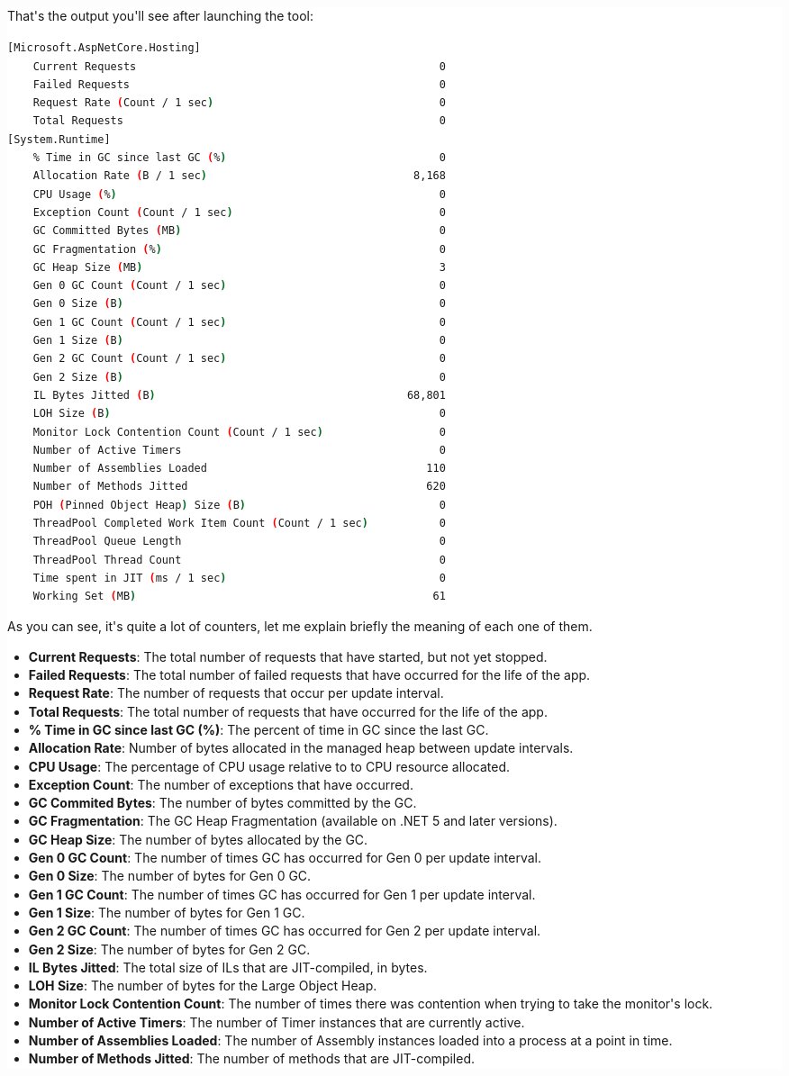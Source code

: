 That's the output you'll see after launching the tool:

```bash
[Microsoft.AspNetCore.Hosting]
    Current Requests                                               0
    Failed Requests                                                0
    Request Rate (Count / 1 sec)                                   0
    Total Requests                                                 0
[System.Runtime]
    % Time in GC since last GC (%)                                 0
    Allocation Rate (B / 1 sec)                                8,168
    CPU Usage (%)                                                  0
    Exception Count (Count / 1 sec)                                0
    GC Committed Bytes (MB)                                        0
    GC Fragmentation (%)                                           0
    GC Heap Size (MB)                                              3
    Gen 0 GC Count (Count / 1 sec)                                 0
    Gen 0 Size (B)                                                 0
    Gen 1 GC Count (Count / 1 sec)                                 0
    Gen 1 Size (B)                                                 0
    Gen 2 GC Count (Count / 1 sec)                                 0
    Gen 2 Size (B)                                                 0
    IL Bytes Jitted (B)                                       68,801
    LOH Size (B)                                                   0
    Monitor Lock Contention Count (Count / 1 sec)                  0
    Number of Active Timers                                        0
    Number of Assemblies Loaded                                  110
    Number of Methods Jitted                                     620
    POH (Pinned Object Heap) Size (B)                              0
    ThreadPool Completed Work Item Count (Count / 1 sec)           0
    ThreadPool Queue Length                                        0
    ThreadPool Thread Count                                        0
    Time spent in JIT (ms / 1 sec)                                 0
    Working Set (MB)                                              61
```
As you can see, it's quite a lot of counters, let me explain briefly the meaning of each one of them.

- **Current Requests**:  The total number of requests that have started, but not yet stopped.
- **Failed Requests**:  The total number of failed requests that have occurred for the life of the app.
- **Request Rate**: The number of requests that occur per update interval.
- **Total Requests**:  The total number of requests that have occurred for the life of the app.
- **% Time in GC since last GC (%)**: The percent of time in GC since the last GC.
- **Allocation Rate**:  Number of bytes allocated in the managed heap between update intervals.
- **CPU Usage**: The percentage of CPU usage relative to to CPU resource allocated.
- **Exception Count**: The number of exceptions that have occurred.
- **GC Commited Bytes**: The number of bytes committed by the GC.
- **GC Fragmentation**: The GC Heap Fragmentation (available on .NET 5 and later versions).
- **GC Heap Size**: The number of bytes allocated by the GC.
- **Gen 0 GC Count**: The number of times GC has occurred for Gen 0 per update interval.
- **Gen 0 Size**:  The number of bytes for Gen 0 GC.
- **Gen 1 GC Count**: The number of times GC has occurred for Gen 1 per update interval.
- **Gen 1 Size**:  The number of bytes for Gen 1 GC.
- **Gen 2 GC Count**: The number of times GC has occurred for Gen 2 per update interval.
- **Gen 2 Size**:  The number of bytes for Gen 2 GC.
- **IL Bytes Jitted**: The total size of ILs that are JIT-compiled, in bytes.
- **LOH Size**: The number of bytes for the Large Object Heap.
- **Monitor Lock Contention Count**: The number of times there was contention when trying to take the monitor's lock.
- **Number of Active Timers**: The number of Timer instances that are currently active.
- **Number of Assemblies Loaded**: The number of Assembly instances loaded into a process at a point in time.
- **Number of Methods Jitted**:  The number of methods that are JIT-compiled.